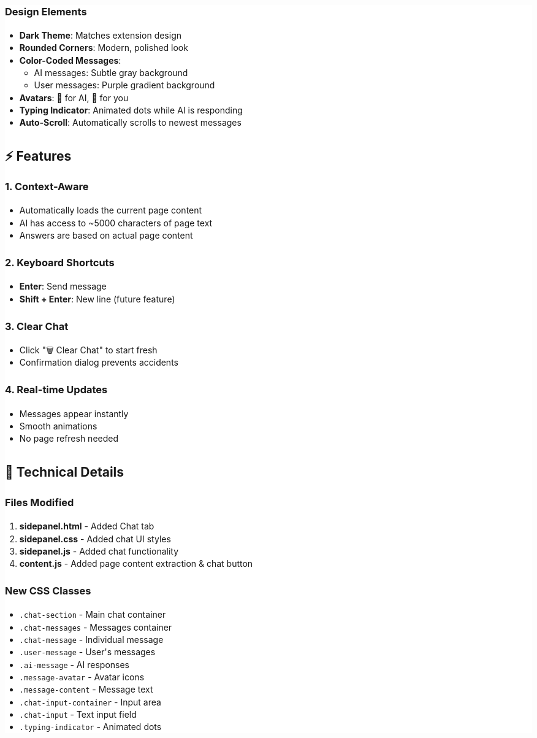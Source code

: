 
### Design Elements
- **Dark Theme**: Matches extension design
- **Rounded Corners**: Modern, polished look
- **Color-Coded Messages**:
  - AI messages: Subtle gray background
  - User messages: Purple gradient background
- **Avatars**: 🤖 for AI, 👤 for you
- **Typing Indicator**: Animated dots while AI is responding
- **Auto-Scroll**: Automatically scrolls to newest messages

## ⚡ Features

### 1. Context-Aware
- Automatically loads the current page content
- AI has access to ~5000 characters of page text
- Answers are based on actual page content

### 2. Keyboard Shortcuts
- **Enter**: Send message
- **Shift + Enter**: New line (future feature)

### 3. Clear Chat
- Click "🗑️ Clear Chat" to start fresh
- Confirmation dialog prevents accidents

### 4. Real-time Updates
- Messages appear instantly
- Smooth animations
- No page refresh needed

## 🔧 Technical Details

### Files Modified
1. **sidepanel.html** - Added Chat tab
2. **sidepanel.css** - Added chat UI styles
3. **sidepanel.js** - Added chat functionality
4. **content.js** - Added page content extraction & chat button

### New CSS Classes
- `.chat-section` - Main chat container
- `.chat-messages` - Messages container
- `.chat-message` - Individual message
- `.user-message` - User's messages
- `.ai-message` - AI responses
- `.message-avatar` - Avatar icons
- `.message-content` - Message text
- `.chat-input-container` - Input area
- `.chat-input` - Text input field
- `.typing-indicator` - Animated dots
